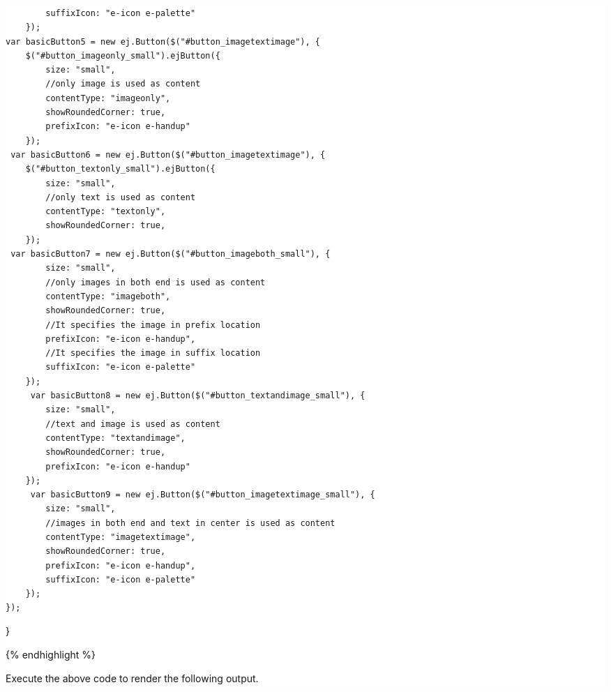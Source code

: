             suffixIcon: "e-icon e-palette"
        });
    var basicButton5 = new ej.Button($("#button_imagetextimage"), {
        $("#button_imageonly_small").ejButton({
            size: "small",
            //only image is used as content
            contentType: "imageonly",
            showRoundedCorner: true,
            prefixIcon: "e-icon e-handup"
        });
     var basicButton6 = new ej.Button($("#button_imagetextimage"), {
        $("#button_textonly_small").ejButton({
            size: "small",
            //only text is used as content
            contentType: "textonly",
            showRoundedCorner: true,
        });
     var basicButton7 = new ej.Button($("#button_imageboth_small"), {
            size: "small",
            //only images in both end is used as content
            contentType: "imageboth",
            showRoundedCorner: true,
            //It specifies the image in prefix location
            prefixIcon: "e-icon e-handup",
            //It specifies the image in suffix location
            suffixIcon: "e-icon e-palette"
        });
         var basicButton8 = new ej.Button($("#button_textandimage_small"), {
            size: "small",
            //text and image is used as content
            contentType: "textandimage",
            showRoundedCorner: true,
            prefixIcon: "e-icon e-handup"
        });
         var basicButton9 = new ej.Button($("#button_imagetextimage_small"), {
            size: "small",
            //images in both end and text in center is used as content
            contentType: "imagetextimage",
            showRoundedCorner: true,
            prefixIcon: "e-icon e-handup",
            suffixIcon: "e-icon e-palette"
        });
    });
}

{% endhighlight %}

Execute the above code to render the following output.
